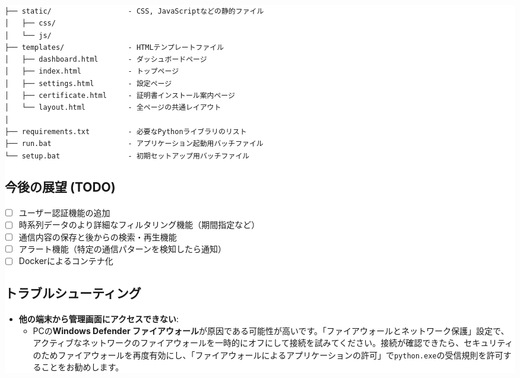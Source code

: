 ```
├── static/                  - CSS, JavaScriptなどの静的ファイル
│   ├── css/
│   └── js/
├── templates/               - HTMLテンプレートファイル
│   ├── dashboard.html       - ダッシュボードページ
│   ├── index.html           - トップページ
│   ├── settings.html        - 設定ページ
│   ├── certificate.html     - 証明書インストール案内ページ
│   └── layout.html          - 全ページの共通レイアウト
│
├── requirements.txt         - 必要なPythonライブラリのリスト
├── run.bat                  - アプリケーション起動用バッチファイル
└── setup.bat                - 初期セットアップ用バッチファイル
```

## 今後の展望 (TODO)

- [ ] ユーザー認証機能の追加
- [ ] 時系列データのより詳細なフィルタリング機能（期間指定など）
- [ ] 通信内容の保存と後からの検索・再生機能
- [ ] アラート機能（特定の通信パターンを検知したら通知）
- [ ] Dockerによるコンテナ化

## トラブルシューティング

- **他の端末から管理画面にアクセスできない**:
    - PCの**Windows Defender ファイアウォール**が原因である可能性が高いです。「ファイアウォールとネットワーク保護」設定で、アクティブなネットワークのファイアウォールを一時的にオフにして接続を試みてください。接続が確認できたら、セキュリティのためファイアウォールを再度有効にし、「ファイアウォールによるアプリケーションの許可」で`python.exe`の受信規則を許可することをお勧めします。
